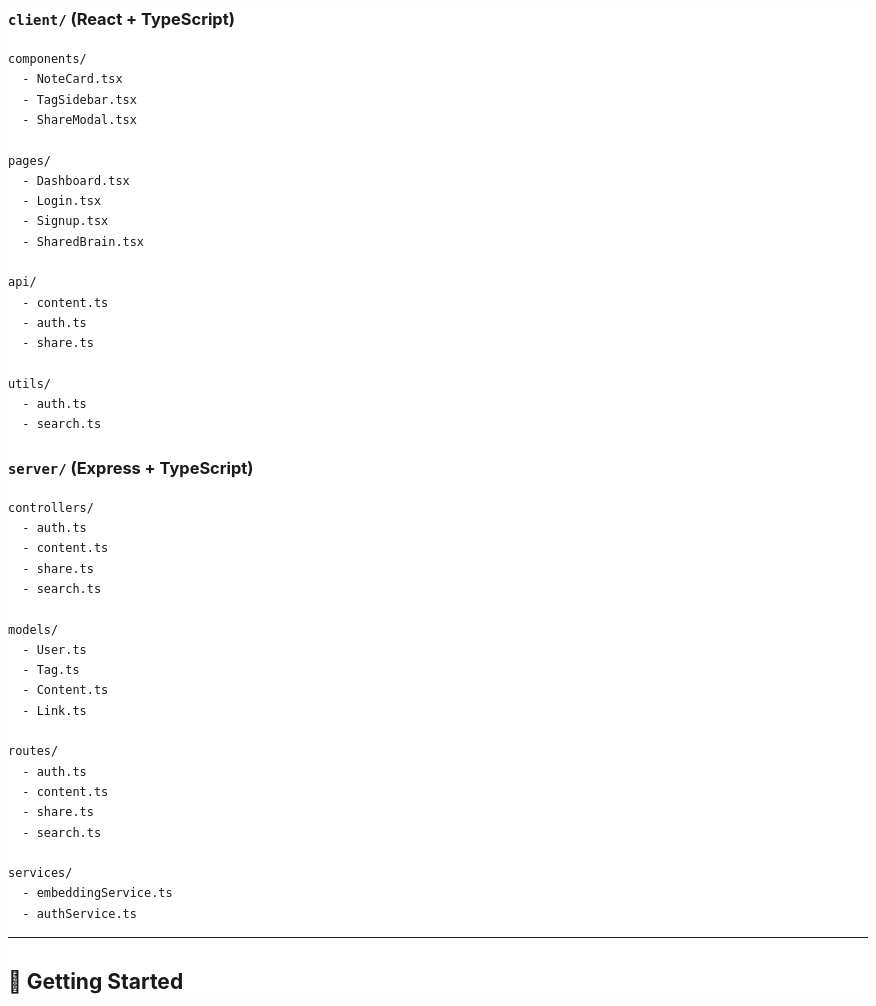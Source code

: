 ### `client/` (React + TypeScript)
```
components/
  - NoteCard.tsx
  - TagSidebar.tsx
  - ShareModal.tsx

pages/
  - Dashboard.tsx
  - Login.tsx
  - Signup.tsx
  - SharedBrain.tsx

api/
  - content.ts
  - auth.ts
  - share.ts

utils/
  - auth.ts
  - search.ts
```

### `server/` (Express + TypeScript)
```
controllers/
  - auth.ts
  - content.ts
  - share.ts
  - search.ts

models/
  - User.ts
  - Tag.ts
  - Content.ts
  - Link.ts

routes/
  - auth.ts
  - content.ts
  - share.ts
  - search.ts

services/
  - embeddingService.ts
  - authService.ts
```

---

## 🚀 Getting Started
